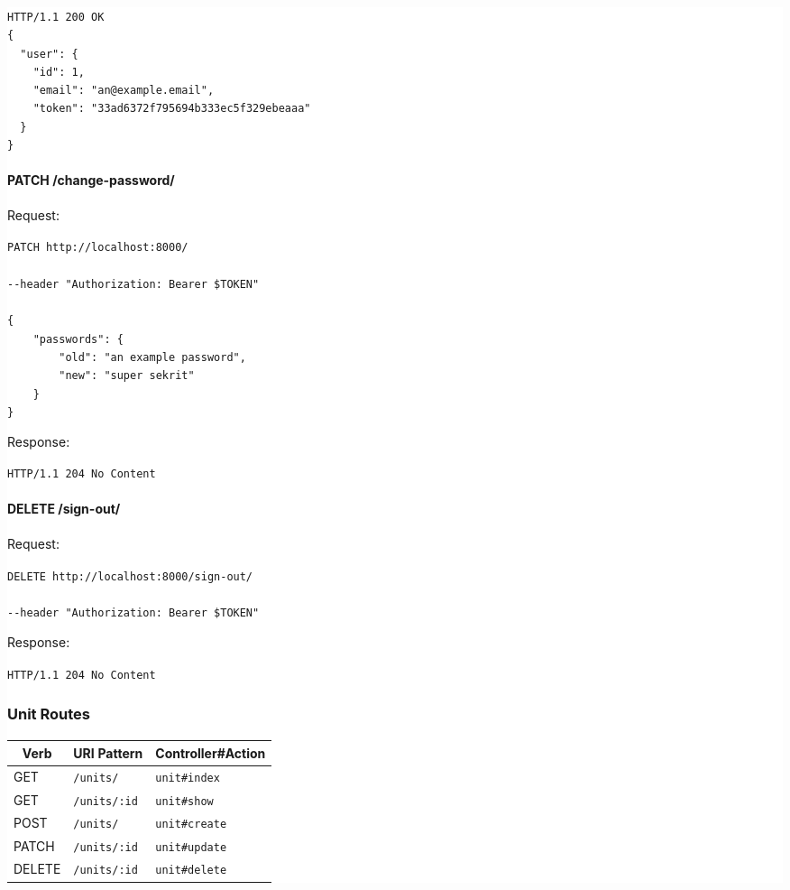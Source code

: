 ```
HTTP/1.1 200 OK
{
  "user": {
    "id": 1,
    "email": "an@example.email",
    "token": "33ad6372f795694b333ec5f329ebeaaa"
  }
}
```

#### PATCH /change-password/

Request:

```
PATCH http://localhost:8000/

--header "Authorization: Bearer $TOKEN"

{
    "passwords": {
        "old": "an example password",
        "new": "super sekrit"
    }
}
```

Response:

```
HTTP/1.1 204 No Content
```

#### DELETE /sign-out/

Request:

```
DELETE http://localhost:8000/sign-out/ 

--header "Authorization: Bearer $TOKEN"

```

Response:

```
HTTP/1.1 204 No Content
```

### Unit Routes

| Verb   | URI Pattern            | Controller#Action |
|--------|------------------------|-------------------|
| GET    | `/units/`              | `unit#index`      |
| GET    | `/units/:id`           | `unit#show`       |
| POST   | `/units/`              | `unit#create`     |
| PATCH  | `/units/:id`           | `unit#update`     |
| DELETE | `/units/:id`           | `unit#delete`     |
